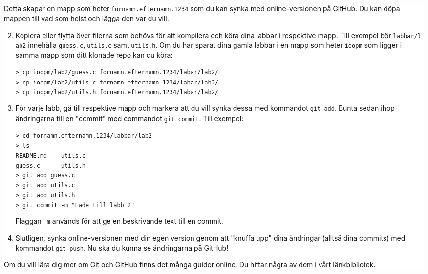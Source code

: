    Detta skapar en mapp som heter `fornamn.efternamn.1234` som du
   kan synka med online-versionen på GitHub. Du kan döpa mappen
   till vad som helst och lägga den var du vill.

2. Kopiera eller flytta över filerna som behövs för att kompilera
   och köra dina labbar i respektive mapp. Till exempel bör
   `labbar/lab2` innehålla `guess.c`, `utils.c` samt `utils.h`. Om
   du har sparat dina gamla labbar i en mapp som heter `ioopm` som
   ligger i samma mapp som ditt klonade repo kan du köra:

   ```
   > cp ioopm/lab2/guess.c fornamn.efternamn.1234/labar/lab2/
   > cp ioopm/lab2/utils.c fornamn.efternamn.1234/labar/lab2/
   > cp ioopm/lab2/utils.h fornamn.efternamn.1234/labar/lab2/
   ```

3. För varje labb, gå till respektive mapp och markera att du vill
   synka dessa med kommandot `git add`. Bunta sedan ihop
   ändringarna till en "commit" med commandot `git commit`. Till
   exempel:

   ```
   > cd fornamn.efternamn.1234/labbar/lab2
   > ls
   README.md    utils.c
   guess.c      utils.h
   > git add guess.c
   > git add utils.c
   > git add utils.h
   > git commit -m "Lade till labb 2"
   ```

   Flaggan `-m` används för att ge en beskrivande text till en
   commit.

4. Slutligen, synka online-versionen med din egen version genom
   att "knuffa upp" dina ändringar (alltså dina commits) med
   kommandot `git push`. Nu ska du kunna se ändringarna på GitHub!

Om du vill lära dig mer om Git och GitHub finns det många guider
online. Du hittar några av dem i
vårt [länkbibliotek](http://wrigstad.com/ioopm/links.php#git).
